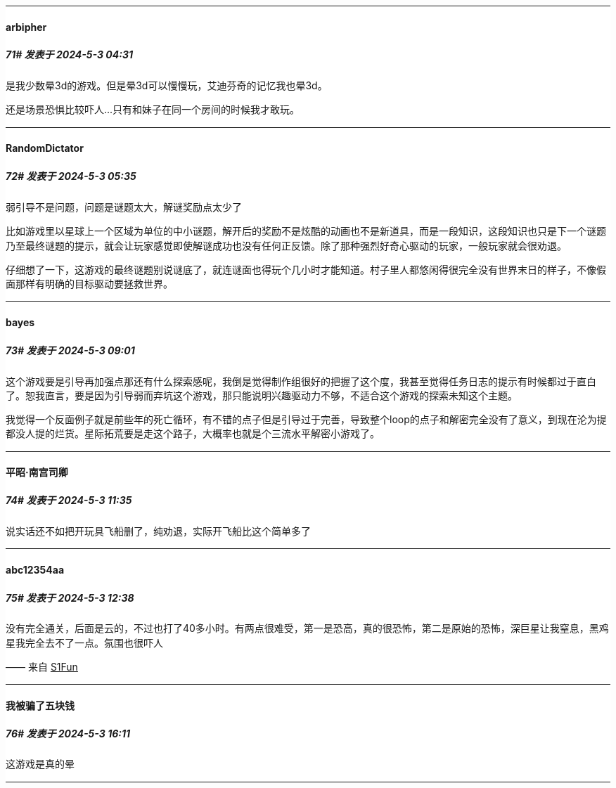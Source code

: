 *****

####  arbipher  
##### 71#       发表于 2024-5-3 04:31

是我少数晕3d的游戏。但是晕3d可以慢慢玩，艾迪芬奇的记忆我也晕3d。

还是场景恐惧比较吓人...只有和妹子在同一个房间的时候我才敢玩。

*****

####  RandomDictator  
##### 72#       发表于 2024-5-3 05:35

弱引导不是问题，问题是谜题太大，解谜奖励点太少了

比如游戏里以星球上一个区域为单位的中小谜题，解开后的奖励不是炫酷的动画也不是新道具，而是一段知识，这段知识也只是下一个谜题乃至最终谜题的提示，就会让玩家感觉即使解谜成功也没有任何正反馈。除了那种强烈好奇心驱动的玩家，一般玩家就会很劝退。

仔细想了一下，这游戏的最终谜题别说谜底了，就连谜面也得玩个几小时才能知道。村子里人都悠闲得很完全没有世界末日的样子，不像假面那样有明确的目标驱动要拯救世界。

*****

####  bayes  
##### 73#       发表于 2024-5-3 09:01

这个游戏要是引导再加强点那还有什么探索感呢，我倒是觉得制作组很好的把握了这个度，我甚至觉得任务日志的提示有时候都过于直白了。恕我直言，要是因为引导弱而弃坑这个游戏，那只能说明兴趣驱动力不够，不适合这个游戏的探索未知这个主题。

我觉得一个反面例子就是前些年的死亡循环，有不错的点子但是引导过于完善，导致整个loop的点子和解密完全没有了意义，到现在沦为提都没人提的烂货。星际拓荒要是走这个路子，大概率也就是个三流水平解密小游戏了。

*****

####  平昭·南宫司卿  
##### 74#       发表于 2024-5-3 11:35

说实话还不如把开玩具飞船删了，纯劝退，实际开飞船比这个简单多了

*****

####  abc12354aa  
##### 75#       发表于 2024-5-3 12:38

没有完全通关，后面是云的，不过也打了40多小时。有两点很难受，第一是恐高，真的很恐怖，第二是原始的恐怖，深巨星让我窒息，黑鸡星我完全去不了一点。氛围也很吓人

—— 来自 [S1Fun](https://s1fun.koalcat.com)

*****

####  我被骗了五块钱  
##### 76#       发表于 2024-5-3 16:11

这游戏是真的晕

*****
